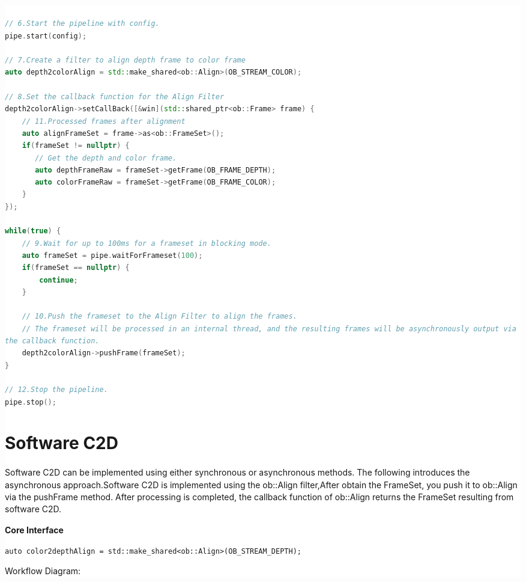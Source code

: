 ```c++

// 6.Start the pipeline with config.
pipe.start(config);

// 7.Create a filter to align depth frame to color frame
auto depth2colorAlign = std::make_shared<ob::Align>(OB_STREAM_COLOR);

// 8.Set the callback function for the Align Filter
depth2colorAlign->setCallBack([&win](std::shared_ptr<ob::Frame> frame) {
    // 11.Processed frames after alignment
    auto alignFrameSet = frame->as<ob::FrameSet>();
    if(frameSet != nullptr) {
       // Get the depth and color frame.
       auto depthFrameRaw = frameSet->getFrame(OB_FRAME_DEPTH);
       auto colorFrameRaw = frameSet->getFrame(OB_FRAME_COLOR);
    }
});

while(true) {
    // 9.Wait for up to 100ms for a frameset in blocking mode.
    auto frameSet = pipe.waitForFrameset(100);
    if(frameSet == nullptr) {
        continue;
    }
  
    // 10.Push the frameset to the Align Filter to align the frames.
    // The frameset will be processed in an internal thread, and the resulting frames will be asynchronously output via the callback function.
    depth2colorAlign->pushFrame(frameSet);
}

// 12.Stop the pipeline.
pipe.stop();
```

# Software C2D

 Software C2D can be implemented using either synchronous or asynchronous methods. The following introduces the asynchronous approach.Software C2D is implemented using the ob::Align filter,After obtain the FrameSet, you push it to ob::Align via the pushFrame method. After processing is completed, the callback function of ob::Align returns the FrameSet resulting from software C2D.

**Core Interface**
```
auto color2depthAlign = std::make_shared<ob::Align>(OB_STREAM_DEPTH);
```
Workflow Diagram:
